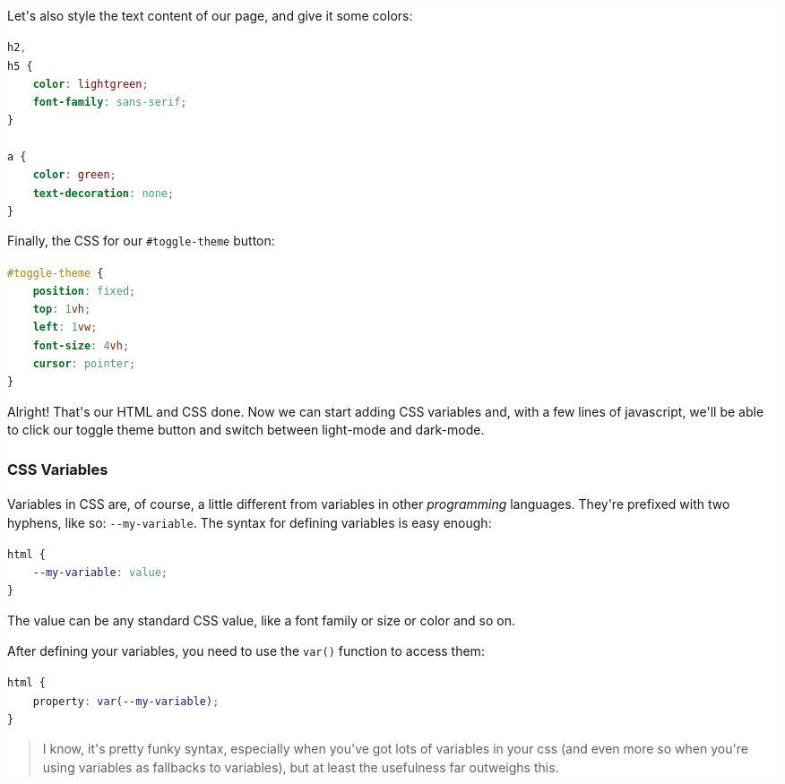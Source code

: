 Let's also style the text content of our page, and give it some colors:

```css
h2,
h5 {
    color: lightgreen;
    font-family: sans-serif;
}

a {
    color: green;
    text-decoration: none;
}

```

Finally, the CSS for our `#toggle-theme` button:

```css
#toggle-theme {
    position: fixed;
    top: 1vh;
    left: 1vw;
    font-size: 4vh;
    cursor: pointer;
}

```

Alright! That's our HTML and CSS done. Now we can start adding CSS variables and, with a few lines of javascript, we'll be able to click our toggle theme button and switch between light-mode and dark-mode.

### CSS Variables

Variables in CSS are, of course, a little different from variables in other *programming* languages. They're prefixed with two hyphens, like so: `--my-variable`. The syntax for defining variables is easy enough:

```css
html {
    --my-variable: value;
}
```

The value can be any standard CSS value, like a font family or size or color and so on.

After defining your variables, you need to use the `var()` function to access them:

```css
html {
    property: var(--my-variable);
}
```

> I know, it's pretty funky syntax, especially when you've got lots of variables in your css (and even more so when you're using variables as fallbacks to variables), but at least the usefulness far outweighs this.
